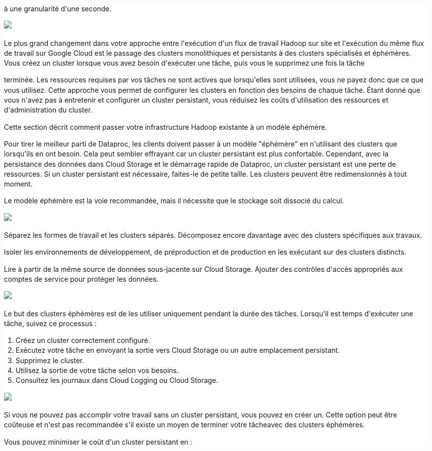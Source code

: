 à une granularité d'une seconde.

![](Aspose.Words.71968ec4-cb76-4c34-b13b-d7e85bbcac39.037.png)

Le plus grand changement dans votre approche entre l'exécution d'un flux de travail Hadoop sur site et l'exécution du même flux de travail sur Google Cloud est le passage des clusters monolithiques et persistants à des clusters spécialisés et éphémères. Vous créez un cluster lorsque vous avez besoin d'exécuter une tâche, puis vous le supprimez une fois la tâche

terminée. Les ressources requises par vos tâches ne sont actives que lorsqu'elles sont utilisées, vous ne payez donc que ce que vous utilisez. Cette approche vous permet de configurer les clusters en fonction des besoins de chaque tâche. Étant donné que vous n'avez pas à entretenir et configurer un cluster persistant, vous réduisez les coûts d'utilisation des ressources et d'administration du cluster.

Cette section décrit comment passer votre infrastructure Hadoop existante à un modèle éphémère.

Pour tirer le meilleur parti de Dataproc, les clients doivent passer à un modèle "éphémère" en n'utilisant des clusters que lorsqu'ils en ont besoin. Cela peut sembler effrayant car un cluster persistant est plus confortable. Cependant, avec la persistance des données dans Cloud Storage et le démarrage rapide de Dataproc, un cluster persistant est une perte de ressources. Si un cluster persistant est nécessaire, faites-le de petite taille. Les clusters peuvent être redimensionnés à tout moment.

Le modèle éphémère est la voie recommandée, mais il nécessite que le stockage soit dissocié du calcul.

![](Aspose.Words.71968ec4-cb76-4c34-b13b-d7e85bbcac39.038.png)

Séparez les formes de travail et les clusters séparés. Décomposez encore davantage avec des clusters spécifiques aux travaux.

Isoler les environnements de développement, de préproduction et de production en les exécutant sur des clusters distincts.

Lire à partir de la même source de données sous-jacente sur Cloud Storage. Ajouter des contrôles d'accès appropriés aux comptes de service pour protéger les données.

![](Aspose.Words.71968ec4-cb76-4c34-b13b-d7e85bbcac39.039.png)

Le but des clusters éphémères est de les utiliser uniquement pendant la durée des tâches. Lorsqu'il est temps d'exécuter une tâche, suivez ce processus :

1) Créez un cluster correctement configuré.
1) Exécutez votre tâche en envoyant la sortie vers Cloud Storage ou un autre emplacement persistant.
1) Supprimez le cluster.
1) Utilisez la sortie de votre tâche selon vos besoins.
1) Consultez les journaux dans Cloud Logging ou Cloud Storage.

![](Aspose.Words.71968ec4-cb76-4c34-b13b-d7e85bbcac39.040.png)

Si vous ne pouvez pas accomplir votre travail sans un cluster persistant, vous pouvez en créer un. Cette option peut être coûteuse et n'est pas recommandée s'il existe un moyen de terminer votre tâcheavec des clusters éphémères.

Vous pouvez minimiser le coût d'un cluster persistant en :
